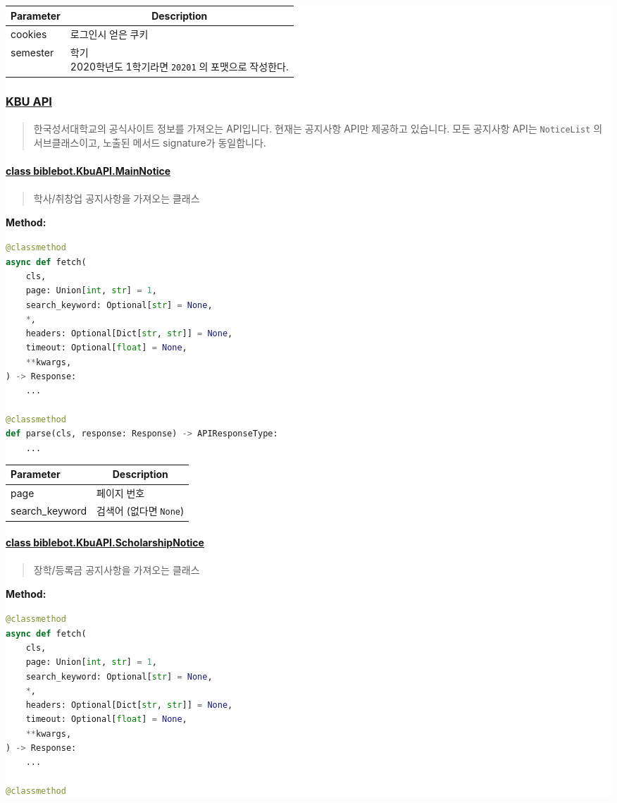 | Parameter | Description                                                |
| --------- | ---------------------------------------------------------- |
| cookies   | 로그인시 얻은 쿠키                                         |
| semester  | 학기<br>2020학년도 1학기라면 `20201` 의 포맷으로 작성한다. |




### <a href="#id1_3" name="KBU">KBU API</a>

> 한국성서대학교의 공식사이트 정보를 가져오는 API입니다. 현재는 공지사항 API만 제공하고 있습니다. 모든 공지사항 API는 `NoticeList` 의 서브클래스이고, 노출된 메서드 signature가 동일합니다.



#### <a href="#id1_3_1" name="KBU_MainNotice">class biblebot.KbuAPI.MainNotice</a>

> 학사/취창업 공지사항을 가져오는 클래스

**Method:**

```python
@classmethod
async def fetch(
    cls,
    page: Union[int, str] = 1,
    search_keyword: Optional[str] = None,
    *,
    headers: Optional[Dict[str, str]] = None,
    timeout: Optional[float] = None,
    **kwargs,
) -> Response:
    ...
    
@classmethod
def parse(cls, response: Response) -> APIResponseType:
    ...
```

| Parameter      | Description            |
| :------------- | ---------------------- |
| page           | 페이지 번호            |
| search_keyword | 검색어 (없다면 `None`) |



#### <a href="#id1_3_2" name="KBU_ScholarshipNotice">class biblebot.KbuAPI.ScholarshipNotice</a>

> 장학/등록금 공지사항을 가져오는 클래스

**Method:**

```python
@classmethod
async def fetch(
    cls,
    page: Union[int, str] = 1,
    search_keyword: Optional[str] = None,
    *,
    headers: Optional[Dict[str, str]] = None,
    timeout: Optional[float] = None,
    **kwargs,
) -> Response:
    ...
    
@classmethod
```